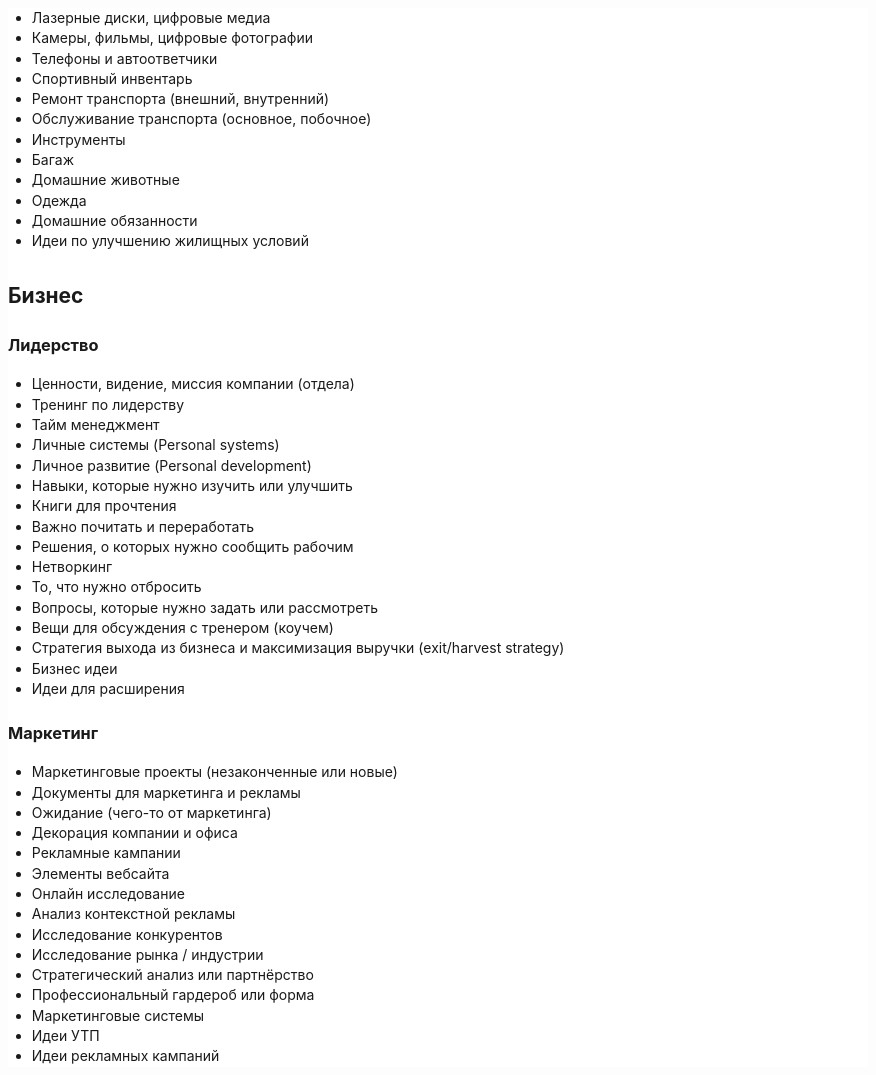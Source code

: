 - Лазерные диски, цифровые медиа
- Камеры, фильмы, цифровые фотографии
- Телефоны и автоответчики
- Спортивный инвентарь
- Ремонт транспорта (внешний, внутренний)
- Обслуживание транспорта (основное, побочное)
- Инструменты
- Багаж
- Домашние животные
- Одежда
- Домашние обязанности
- Идеи по улучшению жилищных условий


## Бизнес

### Лидерство
- Ценности, видение, миссия компании (отдела)
- Тренинг по лидерству
- Тайм менеджмент
- Личные системы (Personal systems)
- Личное развитие (Personal development)
- Навыки, которые нужно изучить или улучшить
- Книги для прочтения
- Важно почитать и переработать
- Решения, о которых нужно сообщить рабочим
- Нетворкинг
- То, что нужно отбросить
- Вопросы, которые нужно задать или рассмотреть
- Вещи для обсуждения с тренером (коучем)
- Стратегия выхода из бизнеса и максимизация выручки (exit/harvest strategy)
- Бизнес идеи
- Идеи для расширения

### Маркетинг
- Маркетинговые проекты (незаконченные или новые)
- Документы для маркетинга и рекламы
- Ожидание (чего-то от маркетинга)
- Декорация компании и офиса
- Рекламные кампании
- Элементы вебсайта
- Онлайн исследование
- Анализ контекстной рекламы
- Исследование конкурентов
- Исследование рынка / индустрии
- Стратегический анализ или партнёрство
- Профессиональный гардероб или форма
- Маркетинговые системы
- Идеи УТП
- Идеи рекламных кампаний

